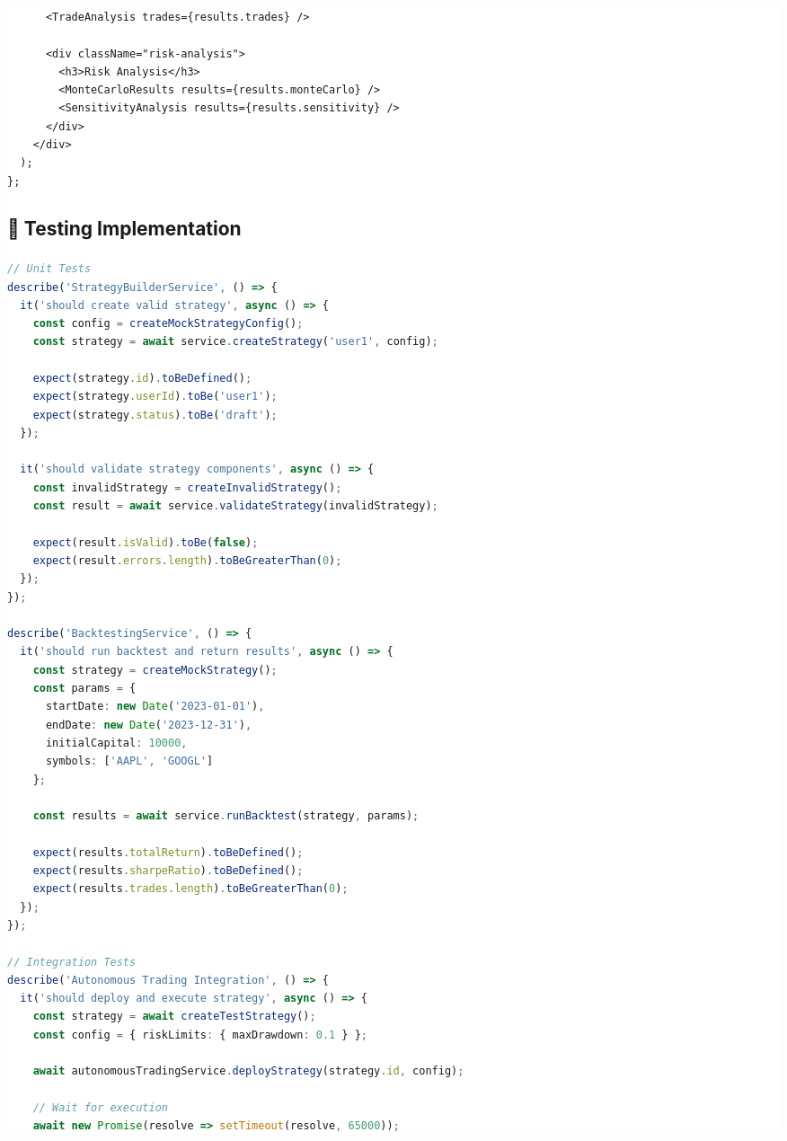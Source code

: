 ```tsx
      <TradeAnalysis trades={results.trades} />
      
      <div className="risk-analysis">
        <h3>Risk Analysis</h3>
        <MonteCarloResults results={results.monteCarlo} />
        <SensitivityAnalysis results={results.sensitivity} />
      </div>
    </div>
  );
};
```

## 🧪 Testing Implementation

```typescript
// Unit Tests
describe('StrategyBuilderService', () => {
  it('should create valid strategy', async () => {
    const config = createMockStrategyConfig();
    const strategy = await service.createStrategy('user1', config);
    
    expect(strategy.id).toBeDefined();
    expect(strategy.userId).toBe('user1');
    expect(strategy.status).toBe('draft');
  });

  it('should validate strategy components', async () => {
    const invalidStrategy = createInvalidStrategy();
    const result = await service.validateStrategy(invalidStrategy);
    
    expect(result.isValid).toBe(false);
    expect(result.errors.length).toBeGreaterThan(0);
  });
});

describe('BacktestingService', () => {
  it('should run backtest and return results', async () => {
    const strategy = createMockStrategy();
    const params = {
      startDate: new Date('2023-01-01'),
      endDate: new Date('2023-12-31'),
      initialCapital: 10000,
      symbols: ['AAPL', 'GOOGL']
    };
    
    const results = await service.runBacktest(strategy, params);
    
    expect(results.totalReturn).toBeDefined();
    expect(results.sharpeRatio).toBeDefined();
    expect(results.trades.length).toBeGreaterThan(0);
  });
});

// Integration Tests
describe('Autonomous Trading Integration', () => {
  it('should deploy and execute strategy', async () => {
    const strategy = await createTestStrategy();
    const config = { riskLimits: { maxDrawdown: 0.1 } };
    
    await autonomousTradingService.deployStrategy(strategy.id, config);
    
    // Wait for execution
    await new Promise(resolve => setTimeout(resolve, 65000));
```